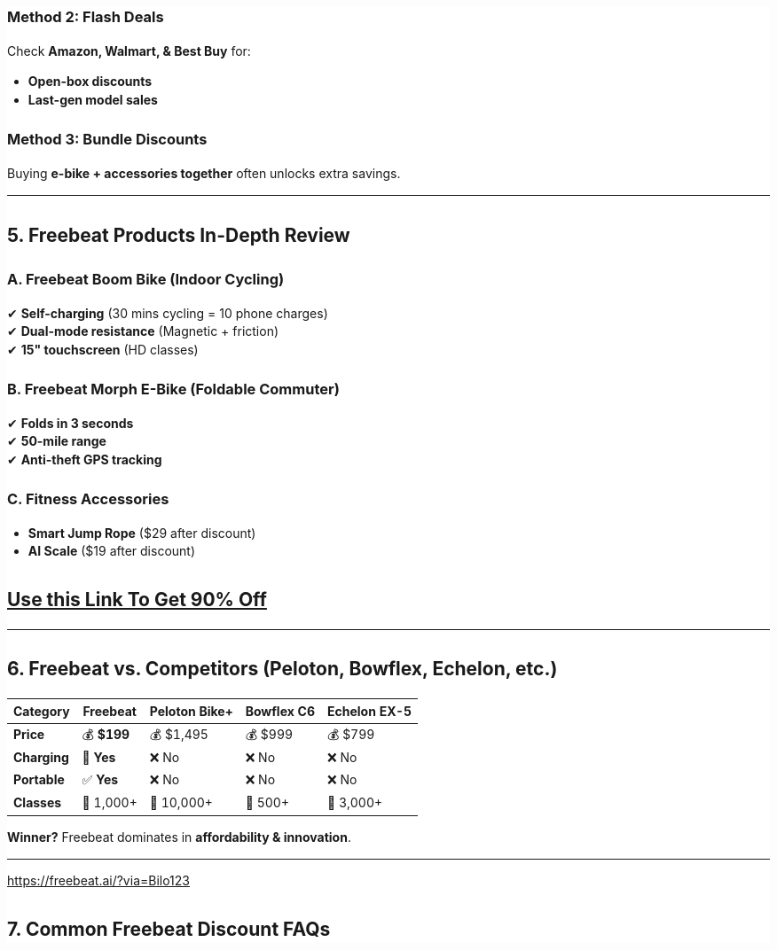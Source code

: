 ### **Method 2: Flash Deals**  
Check **Amazon, Walmart, & Best Buy** for:  
- **Open-box discounts**  
- **Last-gen model sales**  

### **Method 3: Bundle Discounts**  
Buying **e-bike + accessories together** often unlocks extra savings.  

---  

## **5. Freebeat Products In-Depth Review**  

### **A. Freebeat Boom Bike (Indoor Cycling)**  
✔ **Self-charging** (30 mins cycling = 10 phone charges)  
✔ **Dual-mode resistance** (Magnetic + friction)  
✔ **15" touchscreen** (HD classes)  

### **B. Freebeat Morph E-Bike (Foldable Commuter)**  
✔ **Folds in 3 seconds**  
✔ **50-mile range**  
✔ **Anti-theft GPS tracking**  

### **C. Fitness Accessories**  
- **Smart Jump Rope** ($29 after discount)  
- **AI Scale** ($19 after discount)  
## [Use this Link To Get 90% Off](https://www.basedlabs.ai/?via=123b)
---  

## **6. Freebeat vs. Competitors (Peloton, Bowflex, Echelon, etc.)**  

| **Category**   | **Freebeat** | **Peloton Bike+** | **Bowflex C6** | **Echelon EX-5** |  
|--------------|------------|-----------------|--------------|---------------|  
| **Price**    | 💰 **$199** | 💰 $1,495 | 💰 $999 | 💰 $799 |  
| **Charging** | 🔋 **Yes** | ❌ No | ❌ No | ❌ No |  
| **Portable** | ✅ **Yes** | ❌ No | ❌ No | ❌ No |  
| **Classes**  | 🎥 1,000+ | 🎥 10,000+ | 🎥 500+ | 🎥 3,000+ |  

**Winner?** Freebeat dominates in **affordability & innovation**.  

---  

https://freebeat.ai/?via=Bilo123
## **7. Common Freebeat Discount FAQs**  
